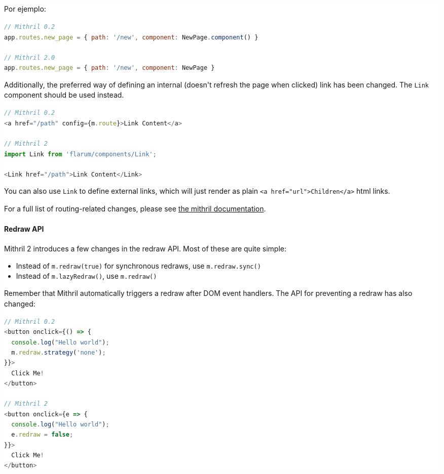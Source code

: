 Por ejemplo:

```js
// Mithril 0.2
app.routes.new_page = { path: '/new', component: NewPage.component() }

// Mithril 2.0
app.routes.new_page = { path: '/new', component: NewPage }
```

Additionally, the preferred way of defining an internal (doesn't refresh the page when clicked) link has been changed. The `Link` component should be used instead.

```js
// Mithril 0.2
<a href="/path" config={m.route}>Link Content</a>

// Mithril 2
import Link from 'flarum/components/Link';

<Link href="/path">Link Content</Link>
```

You can also use `Link` to define external links, which will just render as plain `<a href="url">Children</a>` html links.

For a full list of routing-related changes, please see [the mithril documentation](https://mithril.js.org/migration-v02x.html).

#### Redraw API

Mithril 2 introduces a few changes in the redraw API. Most of these are quite simple:

- Instead of `m.redraw(true)` for synchronous redraws, use `m.redraw.sync()`
- Instead of `m.lazyRedraw()`, use `m.redraw()`

Remember that Mithril automatically triggers a redraw after DOM event handlers. The API for preventing a redraw has also changed:

```js
// Mithril 0.2
<button onclick={() => {
  console.log("Hello world");
  m.redraw.strategy('none');
}}>
  Click Me!
</button>

// Mithril 2
<button onclick={e => {
  console.log("Hello world");
  e.redraw = false;
}}>
  Click Me!
</button>
```
